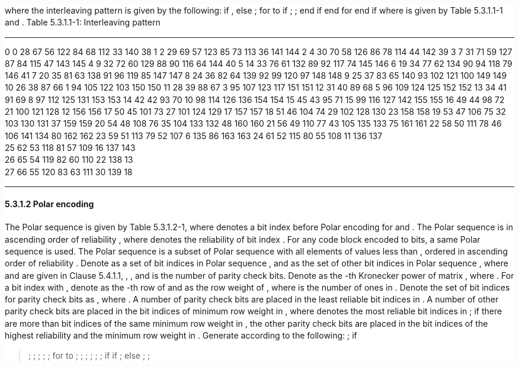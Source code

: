 where the interleaving pattern is given by the following:
if
,
else
;
for to
if
;
;
end if
end for
end if
where is given by Table 5.3.1.1-1 and .
Table 5.3.1.1-1: Interleaving pattern
* * *
0 0 28 67 56 122 84 68 112 33 140 38 1 2 29 69 57 123 85 73 113 36 141 144 2 4
30 70 58 126 86 78 114 44 142 39 3 7 31 71 59 127 87 84 115 47 143 145 4 9 32
72 60 129 88 90 116 64 144 40 5 14 33 76 61 132 89 92 117 74 145 146 6 19 34
77 62 134 90 94 118 79 146 41 7 20 35 81 63 138 91 96 119 85 147 147 8 24 36
82 64 139 92 99 120 97 148 148 9 25 37 83 65 140 93 102 121 100 149 149 10 26
38 87 66 1 94 105 122 103 150 150 11 28 39 88 67 3 95 107 123 117 151 151 12
31 40 89 68 5 96 109 124 125 152 152 13 34 41 91 69 8 97 112 125 131 153 153
14 42 42 93 70 10 98 114 126 136 154 154 15 45 43 95 71 15 99 116 127 142 155
155 16 49 44 98 72 21 100 121 128 12 156 156 17 50 45 101 73 27 101 124 129 17
157 157 18 51 46 104 74 29 102 128 130 23 158 158 19 53 47 106 75 32 103 130
131 37 159 159 20 54 48 108 76 35 104 133 132 48 160 160 21 56 49 110 77 43
105 135 133 75 161 161 22 58 50 111 78 46 106 141 134 80 162 162 23 59 51 113
79 52 107 6 135 86 163 163 24 61 52 115 80 55 108 11 136 137  
25 62 53 118 81 57 109 16 137 143  
26 65 54 119 82 60 110 22 138 13  
27 66 55 120 83 63 111 30 139 18
* * *
#### 5.3.1.2 Polar encoding
The Polar sequence is given by Table 5.3.1.2-1, where denotes a bit index
before Polar encoding for and . The Polar sequence is in ascending order of
reliability , where denotes the reliability of bit index .
For any code block encoded to bits, a same Polar sequence is used. The Polar
sequence is a subset of Polar sequence with all elements of values less than ,
ordered in ascending order of reliability .
Denote as a set of bit indices in Polar sequence , and as the set of other bit
indices in Polar sequence , where and are given in Clause 5.4.1.1, , , and is
the number of parity check bits.
Denote as the -th Kronecker power of matrix , where .
For a bit index with , denote as the -th row of and as the row weight of ,
where is the number of ones in . Denote the set of bit indices for parity
check bits as , where . A number of parity check bits are placed in the least
reliable bit indices in . A number of other parity check bits are placed in
the bit indices of minimum row weight in , where denotes the most reliable bit
indices in ; if there are more than bit indices of the same minimum row weight
in , the other parity check bits are placed in the bit indices of the highest
reliability and the minimum row weight in .
Generate according to the following:
;
if
> ; ; ; ; ;
for to
; ; ; ; ; ;
if
if
;
else
;
;